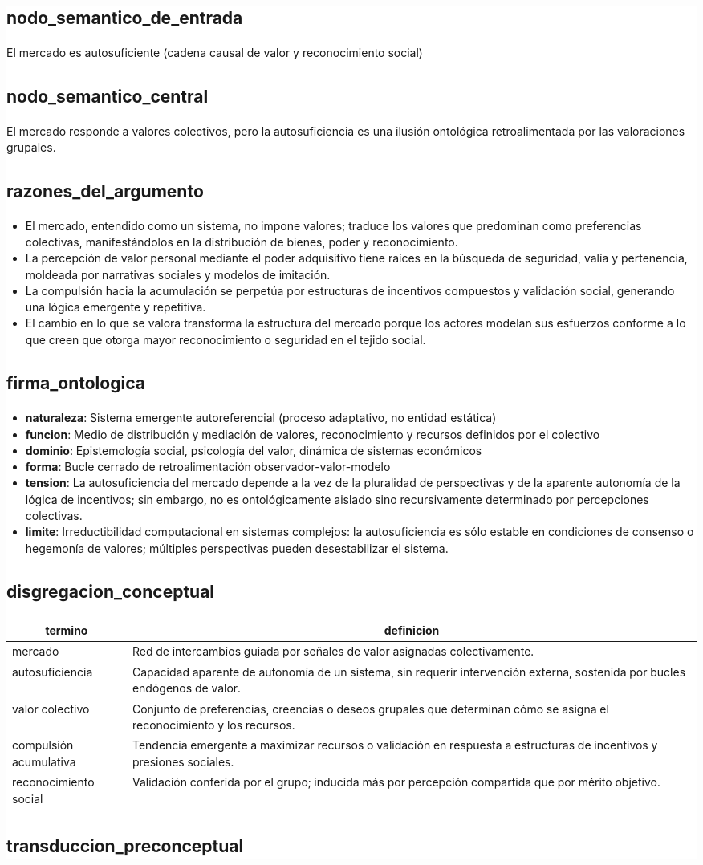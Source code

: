 ## nodo_semantico_de_entrada

El mercado es autosuficiente (cadena causal de valor y reconocimiento social)

## nodo_semantico_central

El mercado responde a valores colectivos, pero la autosuficiencia es una ilusión ontológica retroalimentada por las valoraciones grupales.

## razones_del_argumento

- El mercado, entendido como un sistema, no impone valores; traduce los valores que predominan como preferencias colectivas, manifestándolos en la distribución de bienes, poder y reconocimiento.
- La percepción de valor personal mediante el poder adquisitivo tiene raíces en la búsqueda de seguridad, valía y pertenencia, moldeada por narrativas sociales y modelos de imitación.
- La compulsión hacia la acumulación se perpetúa por estructuras de incentivos compuestos y validación social, generando una lógica emergente y repetitiva.
- El cambio en lo que se valora transforma la estructura del mercado porque los actores modelan sus esfuerzos conforme a lo que creen que otorga mayor reconocimiento o seguridad en el tejido social.

## firma_ontologica

- **naturaleza**: Sistema emergente autoreferencial (proceso adaptativo, no entidad estática)
- **funcion**: Medio de distribución y mediación de valores, reconocimiento y recursos definidos por el colectivo
- **dominio**: Epistemología social, psicología del valor, dinámica de sistemas económicos
- **forma**: Bucle cerrado de retroalimentación observador-valor-modelo
- **tension**: La autosuficiencia del mercado depende a la vez de la pluralidad de perspectivas y de la aparente autonomía de la lógica de incentivos; sin embargo, no es ontológicamente aislado sino recursivamente determinado por percepciones colectivas.
- **limite**: Irreductibilidad computacional en sistemas complejos: la autosuficiencia es sólo estable en condiciones de consenso o hegemonía de valores; múltiples perspectivas pueden desestabilizar el sistema.

## disgregacion_conceptual

| termino | definicion |
| --- | --- |
| mercado | Red de intercambios guiada por señales de valor asignadas colectivamente. |
| autosuficiencia | Capacidad aparente de autonomía de un sistema, sin requerir intervención externa, sostenida por bucles endógenos de valor. |
| valor colectivo | Conjunto de preferencias, creencias o deseos grupales que determinan cómo se asigna el reconocimiento y los recursos. |
| compulsión acumulativa | Tendencia emergente a maximizar recursos o validación en respuesta a estructuras de incentivos y presiones sociales. |
| reconocimiento social | Validación conferida por el grupo; inducida más por percepción compartida que por mérito objetivo. |

## transduccion_preconceptual
